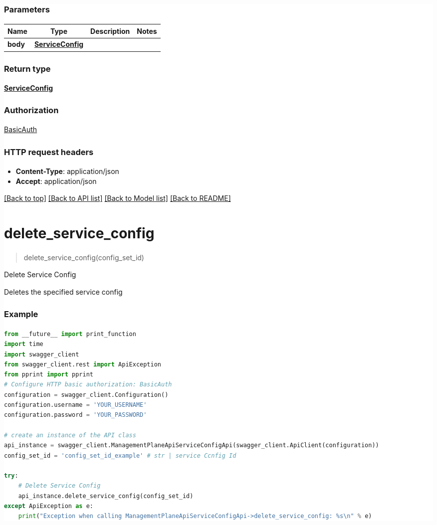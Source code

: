 ### Parameters

Name | Type | Description  | Notes
------------- | ------------- | ------------- | -------------
 **body** | [**ServiceConfig**](ServiceConfig.md)|  | 

### Return type

[**ServiceConfig**](ServiceConfig.md)

### Authorization

[BasicAuth](../README.md#BasicAuth)

### HTTP request headers

 - **Content-Type**: application/json
 - **Accept**: application/json

[[Back to top]](#) [[Back to API list]](../README.md#documentation-for-api-endpoints) [[Back to Model list]](../README.md#documentation-for-models) [[Back to README]](../README.md)

# **delete_service_config**
> delete_service_config(config_set_id)

Delete Service Config

Deletes the specified service config 

### Example
```python
from __future__ import print_function
import time
import swagger_client
from swagger_client.rest import ApiException
from pprint import pprint
# Configure HTTP basic authorization: BasicAuth
configuration = swagger_client.Configuration()
configuration.username = 'YOUR_USERNAME'
configuration.password = 'YOUR_PASSWORD'

# create an instance of the API class
api_instance = swagger_client.ManagementPlaneApiServiceConfigApi(swagger_client.ApiClient(configuration))
config_set_id = 'config_set_id_example' # str | service Ccnfig Id

try:
    # Delete Service Config
    api_instance.delete_service_config(config_set_id)
except ApiException as e:
    print("Exception when calling ManagementPlaneApiServiceConfigApi->delete_service_config: %s\n" % e)
```
